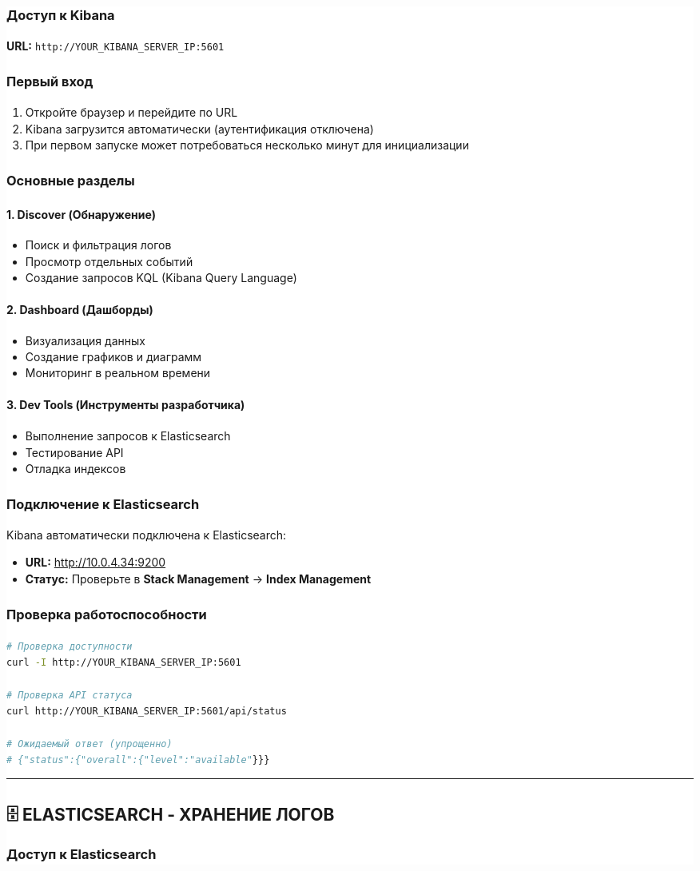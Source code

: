 ### Доступ к Kibana

**URL:** `http://YOUR_KIBANA_SERVER_IP:5601`

### Первый вход

1. Откройте браузер и перейдите по URL
2. Kibana загрузится автоматически (аутентификация отключена)
3. При первом запуске может потребоваться несколько минут для инициализации

### Основные разделы

#### 1. Discover (Обнаружение)
- Поиск и фильтрация логов
- Просмотр отдельных событий
- Создание запросов KQL (Kibana Query Language)

#### 2. Dashboard (Дашборды)
- Визуализация данных
- Создание графиков и диаграмм
- Мониторинг в реальном времени

#### 3. Dev Tools (Инструменты разработчика)
- Выполнение запросов к Elasticsearch
- Тестирование API
- Отладка индексов

### Подключение к Elasticsearch

Kibana автоматически подключена к Elasticsearch:
- **URL:** http://10.0.4.34:9200
- **Статус:** Проверьте в **Stack Management** → **Index Management**

### Проверка работоспособности

```bash
# Проверка доступности
curl -I http://YOUR_KIBANA_SERVER_IP:5601

# Проверка API статуса
curl http://YOUR_KIBANA_SERVER_IP:5601/api/status

# Ожидаемый ответ (упрощенно)
# {"status":{"overall":{"level":"available"}}}
```

---

## 🗄️ ELASTICSEARCH - ХРАНЕНИЕ ЛОГОВ

### Доступ к Elasticsearch
